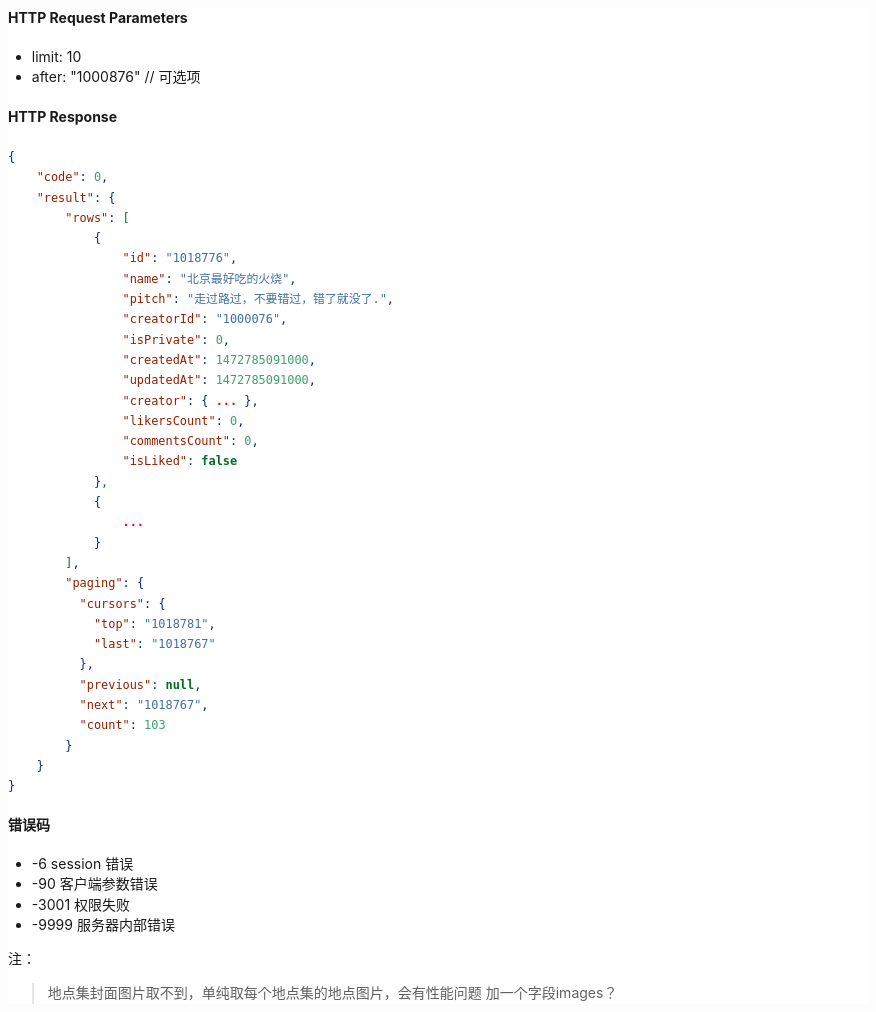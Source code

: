 
#### HTTP Request Parameters

- limit: 10
- after: "1000876"    // 可选项

#### HTTP Response

```json
{
	"code": 0,
	"result": {
		"rows": [
		 	{
		    	"id": "1018776",
		    	"name": "北京最好吃的火烧",
		    	"pitch": "走过路过，不要错过，错了就没了.",
		    	"creatorId": "1000076",
		    	"isPrivate": 0,
		    	"createdAt": 1472785091000,
		    	"updatedAt": 1472785091000,
		    	"creator": { ... },
		    	"likersCount": 0,
		    	"commentsCount": 0,
		    	"isLiked": false		    	
			},
			{
				...
			}
		],
	    "paging": {
	      "cursors": {
	        "top": "1018781",
	        "last": "1018767"
	      },
	      "previous": null,
	      "next": "1018767",
	      "count": 103
	    }
	}
}
```

#### 错误码
- -6    session 错误
- -90   客户端参数错误
- -3001 权限失败
- -9999 服务器内部错误

注：
> 地点集封面图片取不到，单纯取每个地点集的地点图片，会有性能问题
> 加一个字段images？
